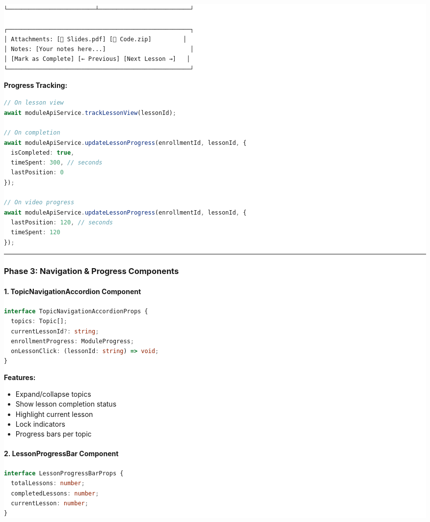 ```
└─────────────────────────┴──────────────────────────┘

┌────────────────────────────────────────────────────┐
│ Attachments: [📄 Slides.pdf] [📄 Code.zip]         │
│ Notes: [Your notes here...]                        │
│ [Mark as Complete] [← Previous] [Next Lesson →]   │
└────────────────────────────────────────────────────┘
```

**Progress Tracking:**
```typescript
// On lesson view
await moduleApiService.trackLessonView(lessonId);

// On completion
await moduleApiService.updateLessonProgress(enrollmentId, lessonId, {
  isCompleted: true,
  timeSpent: 300, // seconds
  lastPosition: 0
});

// On video progress
await moduleApiService.updateLessonProgress(enrollmentId, lessonId, {
  lastPosition: 120, // seconds
  timeSpent: 120
});
```

---

### Phase 3: Navigation & Progress Components

#### 1. **TopicNavigationAccordion Component**
```typescript
interface TopicNavigationAccordionProps {
  topics: Topic[];
  currentLessonId?: string;
  enrollmentProgress: ModuleProgress;
  onLessonClick: (lessonId: string) => void;
}
```

**Features:**
- Expand/collapse topics
- Show lesson completion status
- Highlight current lesson
- Lock indicators
- Progress bars per topic

#### 2. **LessonProgressBar Component**
```typescript
interface LessonProgressBarProps {
  totalLessons: number;
  completedLessons: number;
  currentLesson: number;
}
```
